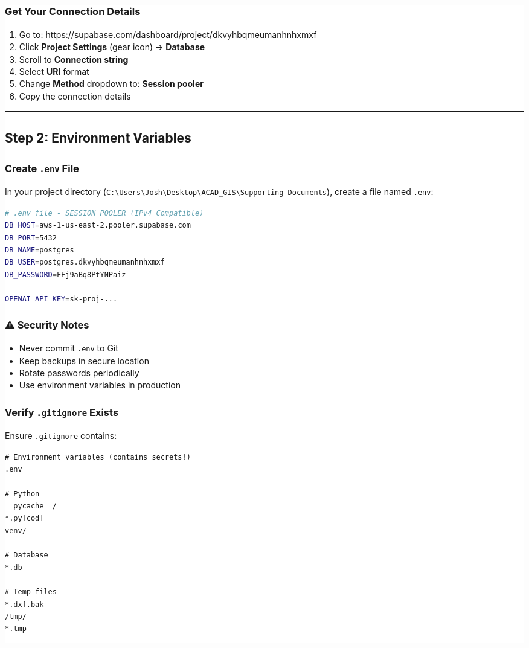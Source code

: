 ### Get Your Connection Details

1. Go to: https://supabase.com/dashboard/project/dkvyhbqmeumanhnhxmxf
2. Click **Project Settings** (gear icon) → **Database**
3. Scroll to **Connection string**
4. Select **URI** format
5. Change **Method** dropdown to: **Session pooler**
6. Copy the connection details

---

## Step 2: Environment Variables

### Create `.env` File

In your project directory (`C:\Users\Josh\Desktop\ACAD_GIS\Supporting Documents`), create a file named `.env`:

```bash
# .env file - SESSION POOLER (IPv4 Compatible)
DB_HOST=aws-1-us-east-2.pooler.supabase.com
DB_PORT=5432
DB_NAME=postgres
DB_USER=postgres.dkvyhbqmeumanhnhxmxf
DB_PASSWORD=FFj9aBq8PtYNPaiz

OPENAI_API_KEY=sk-proj-...
```

### ⚠️ Security Notes
- Never commit `.env` to Git
- Keep backups in secure location
- Rotate passwords periodically
- Use environment variables in production

### Verify `.gitignore` Exists

Ensure `.gitignore` contains:
```
# Environment variables (contains secrets!)
.env

# Python
__pycache__/
*.py[cod]
venv/

# Database
*.db

# Temp files
*.dxf.bak
/tmp/
*.tmp
```

---